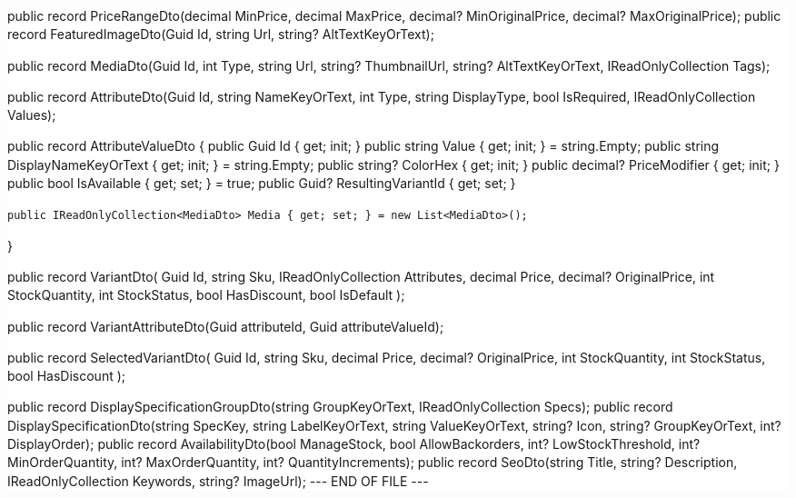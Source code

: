 
public record PriceRangeDto(decimal MinPrice, decimal MaxPrice, decimal? MinOriginalPrice, decimal? MaxOriginalPrice);
public record FeaturedImageDto(Guid Id, string Url, string? AltTextKeyOrText);

public record MediaDto(Guid Id, int Type, string Url, string? ThumbnailUrl, string? AltTextKeyOrText, IReadOnlyCollection<string> Tags);

public record AttributeDto(Guid Id, string NameKeyOrText, int Type, string DisplayType, bool IsRequired, IReadOnlyCollection<AttributeValueDto> Values);

public record AttributeValueDto
{
    public Guid Id { get; init; }
    public string Value { get; init; } = string.Empty;
    public string DisplayNameKeyOrText { get; init; } = string.Empty;
    public string? ColorHex { get; init; }
    public decimal? PriceModifier { get; init; }
    public bool IsAvailable { get; set; } = true;
    public Guid? ResultingVariantId { get; set; }

    public IReadOnlyCollection<MediaDto> Media { get; set; } = new List<MediaDto>();
}

public record VariantDto(
    Guid Id,
    string Sku,
    IReadOnlyCollection<VariantAttributeDto> Attributes,
    decimal Price,
    decimal? OriginalPrice,
    int StockQuantity,
    int StockStatus,
    bool HasDiscount,
    bool IsDefault
);

public record VariantAttributeDto(Guid attributeId, Guid attributeValueId);

public record SelectedVariantDto(
    Guid Id,
    string Sku,
    decimal Price,
    decimal? OriginalPrice,
    int StockQuantity,
    int StockStatus,
    bool HasDiscount
);

public record DisplaySpecificationGroupDto(string GroupKeyOrText, IReadOnlyCollection<DisplaySpecificationDto> Specs);
public record DisplaySpecificationDto(string SpecKey, string LabelKeyOrText, string ValueKeyOrText, string? Icon, string? GroupKeyOrText, int? DisplayOrder);
public record AvailabilityDto(bool ManageStock, bool AllowBackorders, int? LowStockThreshold, int? MinOrderQuantity, int? MaxOrderQuantity, int? QuantityIncrements);
public record SeoDto(string Title, string? Description, IReadOnlyCollection<string> Keywords, string? ImageUrl);
--- END OF FILE ---
